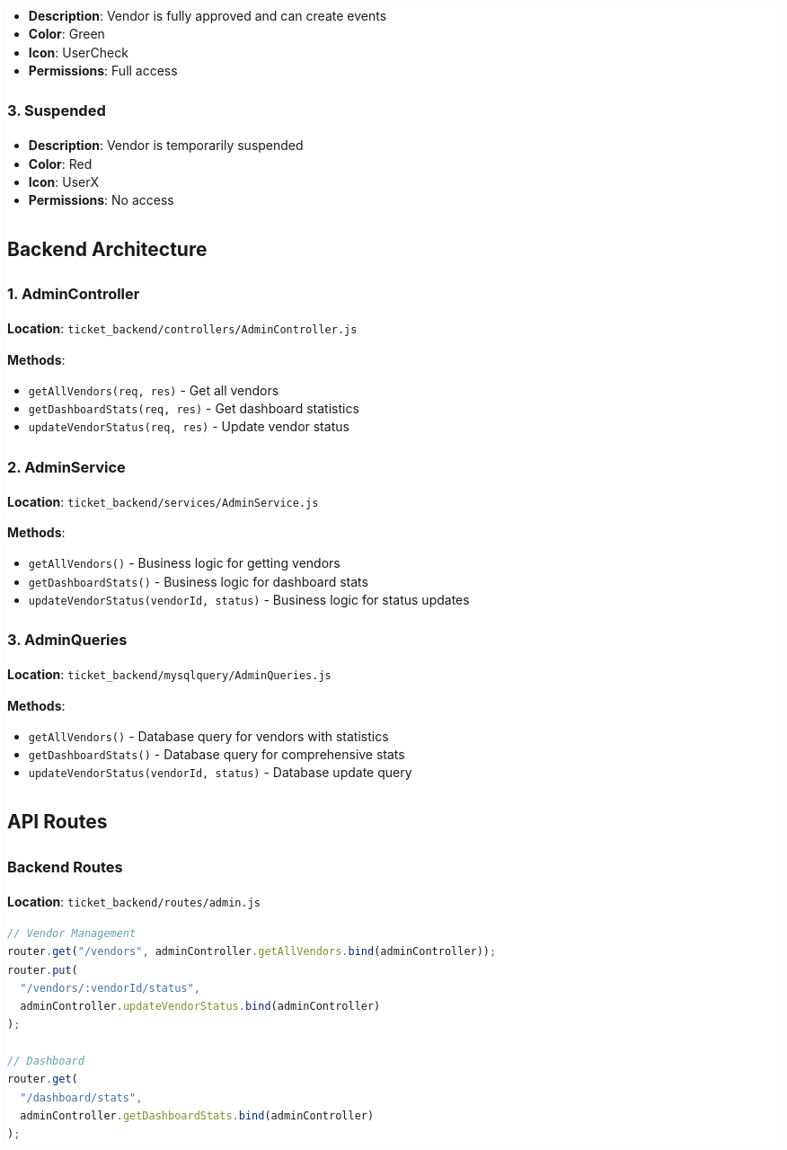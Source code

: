 - **Description**: Vendor is fully approved and can create events
- **Color**: Green
- **Icon**: UserCheck
- **Permissions**: Full access

### 3. Suspended

- **Description**: Vendor is temporarily suspended
- **Color**: Red
- **Icon**: UserX
- **Permissions**: No access

## Backend Architecture

### 1. AdminController

**Location**: `ticket_backend/controllers/AdminController.js`

**Methods**:

- `getAllVendors(req, res)` - Get all vendors
- `getDashboardStats(req, res)` - Get dashboard statistics
- `updateVendorStatus(req, res)` - Update vendor status

### 2. AdminService

**Location**: `ticket_backend/services/AdminService.js`

**Methods**:

- `getAllVendors()` - Business logic for getting vendors
- `getDashboardStats()` - Business logic for dashboard stats
- `updateVendorStatus(vendorId, status)` - Business logic for status updates

### 3. AdminQueries

**Location**: `ticket_backend/mysqlquery/AdminQueries.js`

**Methods**:

- `getAllVendors()` - Database query for vendors with statistics
- `getDashboardStats()` - Database query for comprehensive stats
- `updateVendorStatus(vendorId, status)` - Database update query

## API Routes

### Backend Routes

**Location**: `ticket_backend/routes/admin.js`

```javascript
// Vendor Management
router.get("/vendors", adminController.getAllVendors.bind(adminController));
router.put(
  "/vendors/:vendorId/status",
  adminController.updateVendorStatus.bind(adminController)
);

// Dashboard
router.get(
  "/dashboard/stats",
  adminController.getDashboardStats.bind(adminController)
);
```
